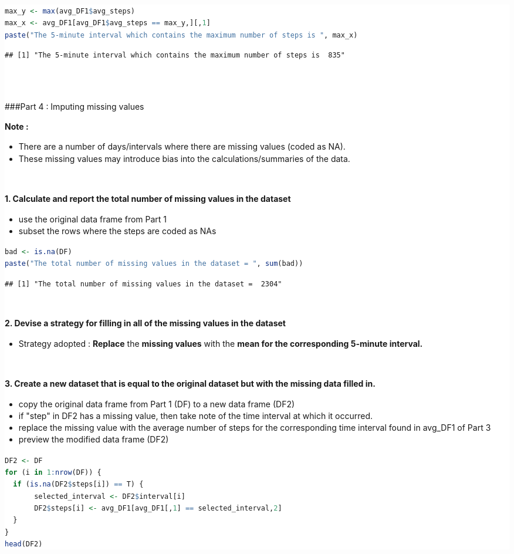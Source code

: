 
```r
max_y <- max(avg_DF1$avg_steps)
max_x <- avg_DF1[avg_DF1$avg_steps == max_y,][,1]
paste("The 5-minute interval which contains the maximum number of steps is ", max_x)
```

```
## [1] "The 5-minute interval which contains the maximum number of steps is  835"
```
<br><br>

###Part 4 : Imputing missing values
<br>

**Note :**  

- There are a number of days/intervals where there are missing values (coded as NA).    
- These missing values may introduce bias into the calculations/summaries of the data.  
<br>

**1. Calculate and report the total number of missing values in the dataset**  

- use the original data frame from Part 1  
- subset the rows where the steps are coded as NAs  


```r
bad <- is.na(DF)
paste("The total number of missing values in the dataset = ", sum(bad))
```

```
## [1] "The total number of missing values in the dataset =  2304"
```
<br>

**2. Devise a strategy for filling in all of the missing values in the dataset**    

- Strategy adopted : **Replace** the **missing values** with the **mean for the corresponding 5-minute interval.**  
<br>

**3. Create a new dataset that is equal to the original dataset but with the missing data filled in.**  

- copy the original data frame from Part 1 (DF) to a new data frame (DF2)  
- if "step" in DF2 has a missing value, then take note of the time interval at which it occurred.  
- replace the missing value with the average number of steps for the corresponding time interval found in avg_DF1 of Part 3  
- preview the modified data frame (DF2)  


```r
DF2 <- DF
for (i in 1:nrow(DF)) {
  if (is.na(DF2$steps[i]) == T) {
       selected_interval <- DF2$interval[i] 
       DF2$steps[i] <- avg_DF1[avg_DF1[,1] == selected_interval,2]
  }
}
head(DF2)
```
